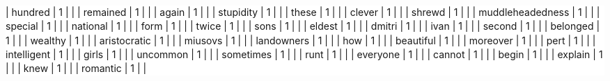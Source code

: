| hundred | 1 | |
| remained | 1 | |
| again | 1 | |
| stupidity | 1 | |
| these | 1 | |
| clever | 1 | |
| shrewd | 1 | |
| muddleheadedness | 1 | |
| special | 1 | |
| national | 1 | |
| form | 1 | |
| twice | 1 | |
| sons | 1 | |
| eldest | 1 | |
| dmitri | 1 | |
| ivan | 1 | |
| second | 1 | |
| belonged | 1 | |
| wealthy | 1 | |
| aristocratic | 1 | |
| miusovs | 1 | |
| landowners | 1 | |
| how | 1 | |
| beautiful | 1 | |
| moreover | 1 | |
| pert | 1 | |
| intelligent | 1 | |
| girls | 1 | |
| uncommon | 1 | |
| sometimes | 1 | |
| runt | 1 | |
| everyone | 1 | |
| cannot | 1 | |
| begin | 1 | |
| explain | 1 | |
| knew | 1 | |
| romantic | 1 | |